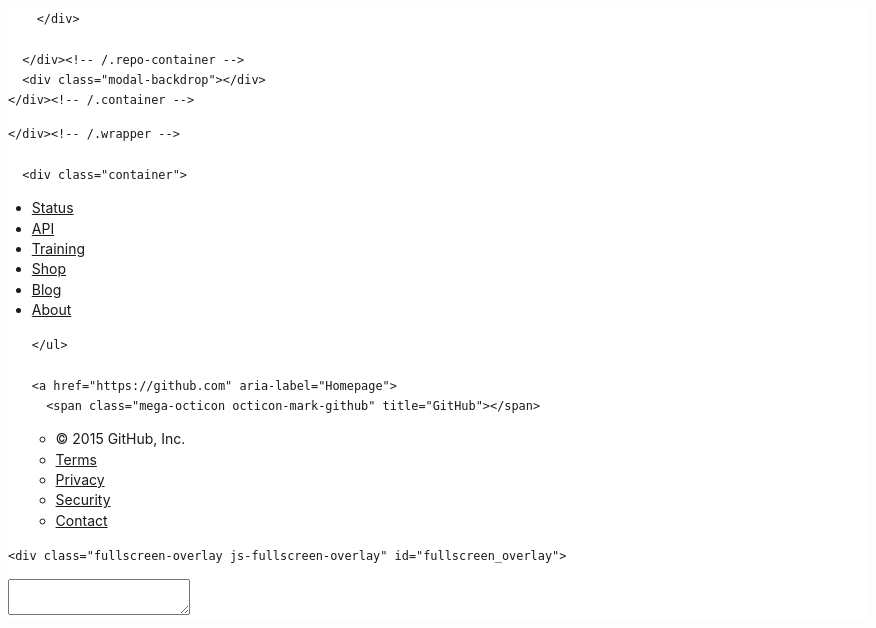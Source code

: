         </div>

      </div><!-- /.repo-container -->
      <div class="modal-backdrop"></div>
    </div><!-- /.container -->
  </div>


    </div><!-- /.wrapper -->

      <div class="container">
  <div class="site-footer" role="contentinfo">
    <ul class="site-footer-links right">
        <li><a href="https://status.github.com/" data-ga-click="Footer, go to status, text:status">Status</a></li>
      <li><a href="https://developer.github.com" data-ga-click="Footer, go to api, text:api">API</a></li>
      <li><a href="https://training.github.com" data-ga-click="Footer, go to training, text:training">Training</a></li>
      <li><a href="https://shop.github.com" data-ga-click="Footer, go to shop, text:shop">Shop</a></li>
        <li><a href="https://github.com/blog" data-ga-click="Footer, go to blog, text:blog">Blog</a></li>
        <li><a href="https://github.com/about" data-ga-click="Footer, go to about, text:about">About</a></li>

    </ul>

    <a href="https://github.com" aria-label="Homepage">
      <span class="mega-octicon octicon-mark-github" title="GitHub"></span>
</a>
    <ul class="site-footer-links">
      <li>&copy; 2015 <span title="0.04761s from github-fe117-cp1-prd.iad.github.net">GitHub</span>, Inc.</li>
        <li><a href="https://github.com/site/terms" data-ga-click="Footer, go to terms, text:terms">Terms</a></li>
        <li><a href="https://github.com/site/privacy" data-ga-click="Footer, go to privacy, text:privacy">Privacy</a></li>
        <li><a href="https://github.com/security" data-ga-click="Footer, go to security, text:security">Security</a></li>
        <li><a href="https://github.com/contact" data-ga-click="Footer, go to contact, text:contact">Contact</a></li>
    </ul>
  </div>
</div>


    <div class="fullscreen-overlay js-fullscreen-overlay" id="fullscreen_overlay">
  <div class="fullscreen-container js-suggester-container">
    <div class="textarea-wrap">
      <textarea name="fullscreen-contents" id="fullscreen-contents" class="fullscreen-contents js-fullscreen-contents" placeholder=""></textarea>
      <div class="suggester-container">
        <div class="suggester fullscreen-suggester js-suggester js-navigation-container"></div>
      </div>
    </div>
  </div>
  <div class="fullscreen-sidebar">
    <a href="#" class="exit-fullscreen js-exit-fullscreen tooltipped tooltipped-w" aria-label="Exit Zen Mode">
      <span class="mega-octicon octicon-screen-normal"></span>
    </a>
    <a href="#" class="theme-switcher js-theme-switcher tooltipped tooltipped-w"
      aria-label="Switch themes">
      <span class="octicon octicon-color-mode"></span>
    </a>
  </div>
</div>
